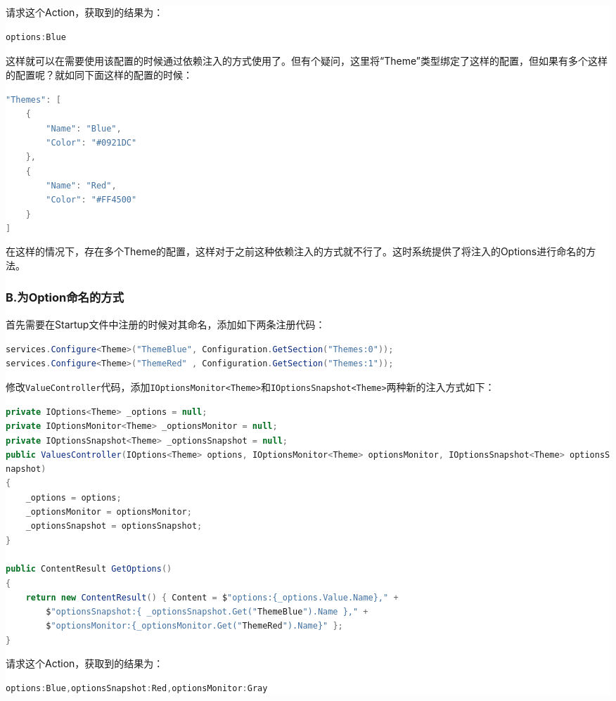 请求这个Action，获取到的结果为：

```csharp
options:Blue
```

这样就可以在需要使用该配置的时候通过依赖注入的方式使用了。但有个疑问，这里将“Theme”类型绑定了这样的配置，但如果有多个这样的配置呢？就如同下面这样的配置的时候：

```csharp
"Themes": [
    {
        "Name": "Blue",
        "Color": "#0921DC"
    },
    {
        "Name": "Red",
        "Color": "#FF4500"
    }
]
```

在这样的情况下，存在多个Theme的配置，这样对于之前这种依赖注入的方式就不行了。这时系统提供了将注入的Options进行命名的方法。

### B.为Option命名的方式

首先需要在Startup文件中注册的时候对其命名，添加如下两条注册代码：

```csharp
services.Configure<Theme>("ThemeBlue", Configuration.GetSection("Themes:0"));
services.Configure<Theme>("ThemeRed" , Configuration.GetSection("Themes:1"));
```

修改`ValueController`代码，添加`IOptionsMonitor<Theme>`和`IOptionsSnapshot<Theme>`两种新的注入方式如下：

```csharp
private IOptions<Theme> _options = null;
private IOptionsMonitor<Theme> _optionsMonitor = null;
private IOptionsSnapshot<Theme> _optionsSnapshot = null;
public ValuesController(IOptions<Theme> options, IOptionsMonitor<Theme> optionsMonitor, IOptionsSnapshot<Theme> optionsSnapshot)
{
    _options = options;
    _optionsMonitor = optionsMonitor;
    _optionsSnapshot = optionsSnapshot;
}

public ContentResult GetOptions()
{
    return new ContentResult() { Content = $"options:{_options.Value.Name}," +
        $"optionsSnapshot:{ _optionsSnapshot.Get("ThemeBlue").Name }," +
        $"optionsMonitor:{_optionsMonitor.Get("ThemeRed").Name}" };
}
```

请求这个Action，获取到的结果为：

```csharp
options:Blue,optionsSnapshot:Red,optionsMonitor:Gray
```
